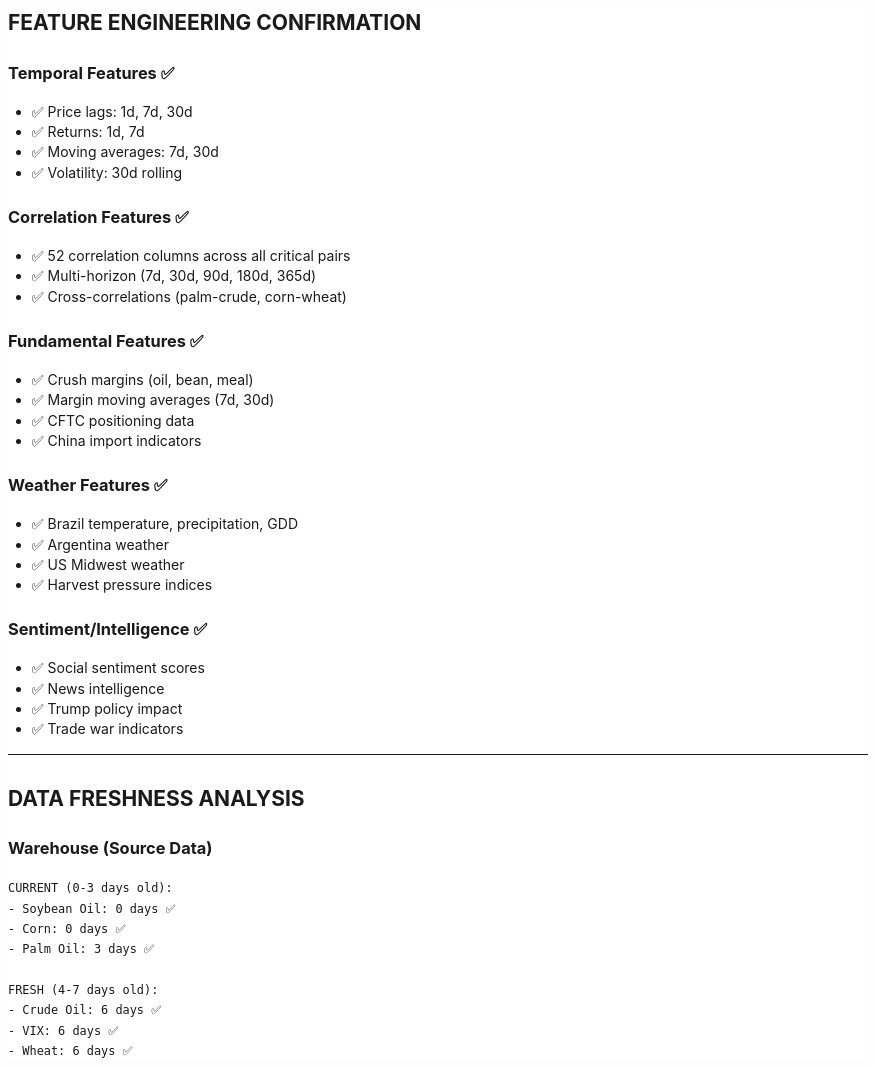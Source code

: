 
## FEATURE ENGINEERING CONFIRMATION

### Temporal Features ✅
- ✅ Price lags: 1d, 7d, 30d
- ✅ Returns: 1d, 7d
- ✅ Moving averages: 7d, 30d
- ✅ Volatility: 30d rolling

### Correlation Features ✅  
- ✅ 52 correlation columns across all critical pairs
- ✅ Multi-horizon (7d, 30d, 90d, 180d, 365d)
- ✅ Cross-correlations (palm-crude, corn-wheat)

### Fundamental Features ✅
- ✅ Crush margins (oil, bean, meal)
- ✅ Margin moving averages (7d, 30d)
- ✅ CFTC positioning data
- ✅ China import indicators

### Weather Features ✅
- ✅ Brazil temperature, precipitation, GDD
- ✅ Argentina weather
- ✅ US Midwest weather
- ✅ Harvest pressure indices

### Sentiment/Intelligence ✅
- ✅ Social sentiment scores
- ✅ News intelligence
- ✅ Trump policy impact
- ✅ Trade war indicators

---

## DATA FRESHNESS ANALYSIS

### Warehouse (Source Data)
```
CURRENT (0-3 days old):
- Soybean Oil: 0 days ✅
- Corn: 0 days ✅
- Palm Oil: 3 days ✅

FRESH (4-7 days old):
- Crude Oil: 6 days ✅
- VIX: 6 days ✅
- Wheat: 6 days ✅
```
